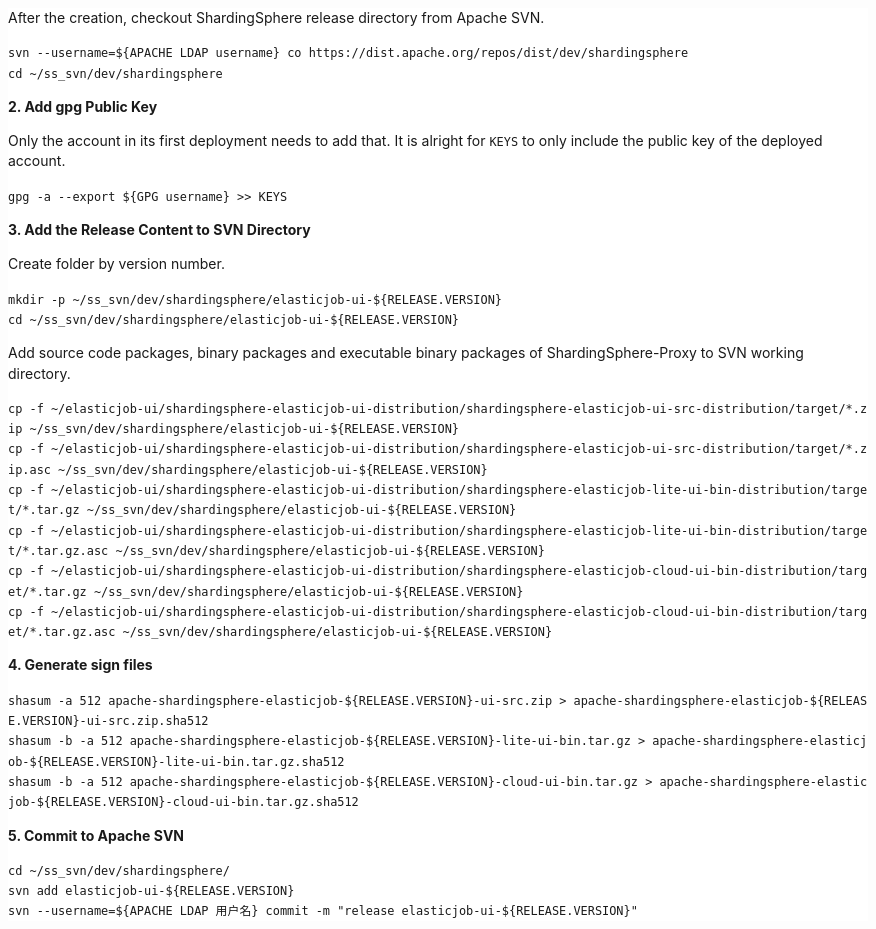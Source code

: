 After the creation, checkout ShardingSphere release directory from Apache SVN.

```shell
svn --username=${APACHE LDAP username} co https://dist.apache.org/repos/dist/dev/shardingsphere
cd ~/ss_svn/dev/shardingsphere
```

**2. Add gpg Public Key**

Only the account in its first deployment needs to add that. 
It is alright for `KEYS` to only include the public key of the deployed account.

```shell
gpg -a --export ${GPG username} >> KEYS
```

**3. Add the Release Content to SVN Directory**

Create folder by version number.

```shell
mkdir -p ~/ss_svn/dev/shardingsphere/elasticjob-ui-${RELEASE.VERSION}
cd ~/ss_svn/dev/shardingsphere/elasticjob-ui-${RELEASE.VERSION}
```

Add source code packages, binary packages and executable binary packages of ShardingSphere-Proxy to SVN working directory.

```shell
cp -f ~/elasticjob-ui/shardingsphere-elasticjob-ui-distribution/shardingsphere-elasticjob-ui-src-distribution/target/*.zip ~/ss_svn/dev/shardingsphere/elasticjob-ui-${RELEASE.VERSION}
cp -f ~/elasticjob-ui/shardingsphere-elasticjob-ui-distribution/shardingsphere-elasticjob-ui-src-distribution/target/*.zip.asc ~/ss_svn/dev/shardingsphere/elasticjob-ui-${RELEASE.VERSION}
cp -f ~/elasticjob-ui/shardingsphere-elasticjob-ui-distribution/shardingsphere-elasticjob-lite-ui-bin-distribution/target/*.tar.gz ~/ss_svn/dev/shardingsphere/elasticjob-ui-${RELEASE.VERSION}
cp -f ~/elasticjob-ui/shardingsphere-elasticjob-ui-distribution/shardingsphere-elasticjob-lite-ui-bin-distribution/target/*.tar.gz.asc ~/ss_svn/dev/shardingsphere/elasticjob-ui-${RELEASE.VERSION}
cp -f ~/elasticjob-ui/shardingsphere-elasticjob-ui-distribution/shardingsphere-elasticjob-cloud-ui-bin-distribution/target/*.tar.gz ~/ss_svn/dev/shardingsphere/elasticjob-ui-${RELEASE.VERSION}
cp -f ~/elasticjob-ui/shardingsphere-elasticjob-ui-distribution/shardingsphere-elasticjob-cloud-ui-bin-distribution/target/*.tar.gz.asc ~/ss_svn/dev/shardingsphere/elasticjob-ui-${RELEASE.VERSION}
```

**4. Generate sign files**

```shell
shasum -a 512 apache-shardingsphere-elasticjob-${RELEASE.VERSION}-ui-src.zip > apache-shardingsphere-elasticjob-${RELEASE.VERSION}-ui-src.zip.sha512
shasum -b -a 512 apache-shardingsphere-elasticjob-${RELEASE.VERSION}-lite-ui-bin.tar.gz > apache-shardingsphere-elasticjob-${RELEASE.VERSION}-lite-ui-bin.tar.gz.sha512
shasum -b -a 512 apache-shardingsphere-elasticjob-${RELEASE.VERSION}-cloud-ui-bin.tar.gz > apache-shardingsphere-elasticjob-${RELEASE.VERSION}-cloud-ui-bin.tar.gz.sha512
```

**5. Commit to Apache SVN**

```shell
cd ~/ss_svn/dev/shardingsphere/
svn add elasticjob-ui-${RELEASE.VERSION}
svn --username=${APACHE LDAP 用户名} commit -m "release elasticjob-ui-${RELEASE.VERSION}"
```
